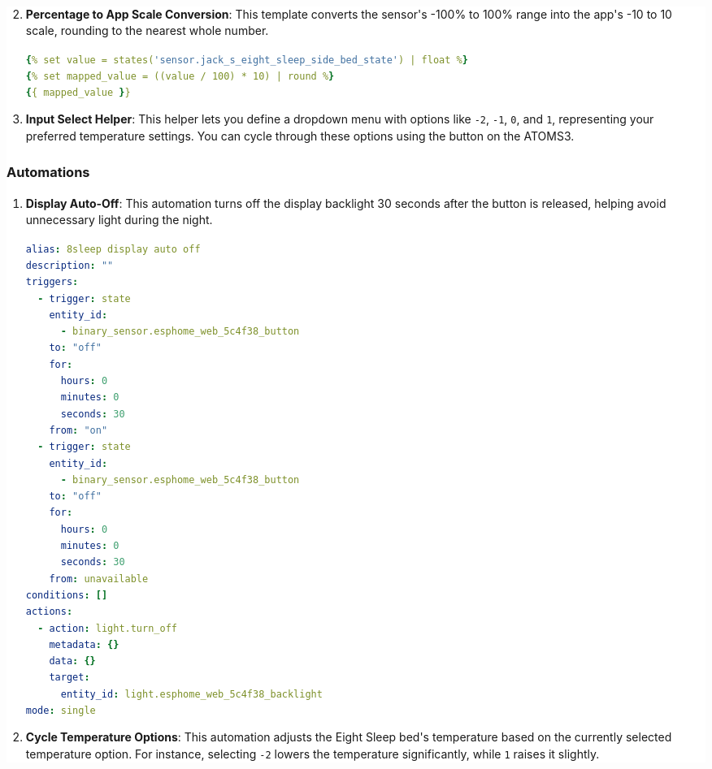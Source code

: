 2. **Percentage to App Scale Conversion**:
   This template converts the sensor's -100% to 100% range into the app's -10 to 10 scale, rounding to the nearest whole number.

   ```yaml
   {% set value = states('sensor.jack_s_eight_sleep_side_bed_state') | float %}
   {% set mapped_value = ((value / 100) * 10) | round %}
   {{ mapped_value }}
   ```

3. **Input Select Helper**:
   This helper lets you define a dropdown menu with options like `-2`, `-1`, `0`, and `1`, representing your preferred temperature settings. You can cycle through these options using the button on the ATOMS3.

### Automations

1. **Display Auto-Off**:
   This automation turns off the display backlight 30 seconds after the button is released, helping avoid unnecessary light during the night.

   ```yaml
   alias: 8sleep display auto off
   description: ""
   triggers:
     - trigger: state
       entity_id:
         - binary_sensor.esphome_web_5c4f38_button
       to: "off"
       for:
         hours: 0
         minutes: 0
         seconds: 30
       from: "on"
     - trigger: state
       entity_id:
         - binary_sensor.esphome_web_5c4f38_button
       to: "off"
       for:
         hours: 0
         minutes: 0
         seconds: 30
       from: unavailable
   conditions: []
   actions:
     - action: light.turn_off
       metadata: {}
       data: {}
       target:
         entity_id: light.esphome_web_5c4f38_backlight
   mode: single
   ```

2. **Cycle Temperature Options**:
   This automation adjusts the Eight Sleep bed's temperature based on the currently selected temperature option. For instance, selecting `-2` lowers the temperature significantly, while `1` raises it slightly.
